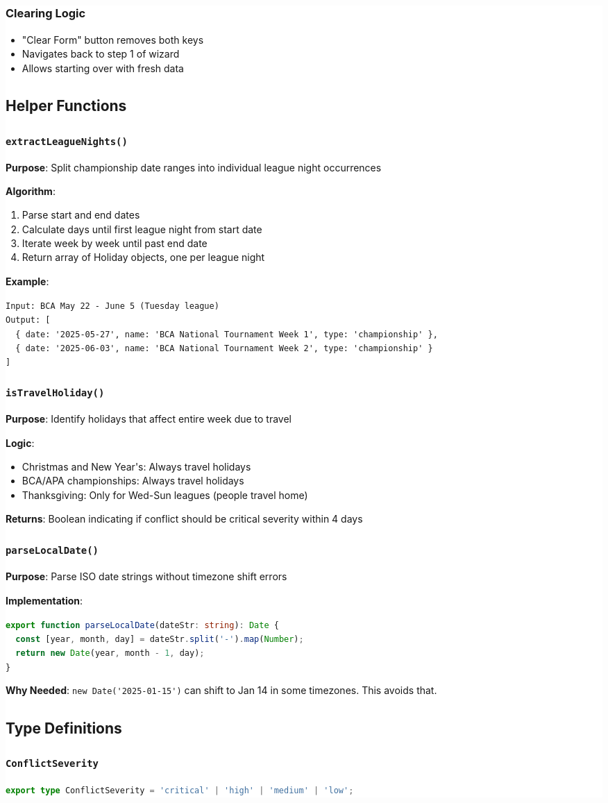 ### Clearing Logic
- "Clear Form" button removes both keys
- Navigates back to step 1 of wizard
- Allows starting over with fresh data

## Helper Functions

### `extractLeagueNights()`
**Purpose**: Split championship date ranges into individual league night occurrences

**Algorithm**:
1. Parse start and end dates
2. Calculate days until first league night from start date
3. Iterate week by week until past end date
4. Return array of Holiday objects, one per league night

**Example**:
```
Input: BCA May 22 - June 5 (Tuesday league)
Output: [
  { date: '2025-05-27', name: 'BCA National Tournament Week 1', type: 'championship' },
  { date: '2025-06-03', name: 'BCA National Tournament Week 2', type: 'championship' }
]
```

### `isTravelHoliday()`
**Purpose**: Identify holidays that affect entire week due to travel

**Logic**:
- Christmas and New Year's: Always travel holidays
- BCA/APA championships: Always travel holidays
- Thanksgiving: Only for Wed-Sun leagues (people travel home)

**Returns**: Boolean indicating if conflict should be critical severity within 4 days

### `parseLocalDate()`
**Purpose**: Parse ISO date strings without timezone shift errors

**Implementation**:
```typescript
export function parseLocalDate(dateStr: string): Date {
  const [year, month, day] = dateStr.split('-').map(Number);
  return new Date(year, month - 1, day);
}
```

**Why Needed**: `new Date('2025-01-15')` can shift to Jan 14 in some timezones. This avoids that.

## Type Definitions

### `ConflictSeverity`
```typescript
export type ConflictSeverity = 'critical' | 'high' | 'medium' | 'low';
```
